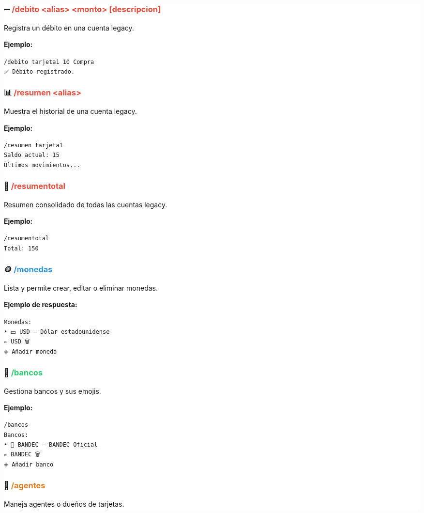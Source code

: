 ### ➖ <span style="color:#e74c3c;">/debito &lt;alias&gt; &lt;monto&gt; [descripcion]</span>
Registra un débito en una cuenta legacy.

**Ejemplo:**
```text
/debito tarjeta1 10 Compra
✅ Débito registrado.
```

### 📊 <span style="color:#e74c3c;">/resumen &lt;alias&gt;</span>
Muestra el historial de una cuenta legacy.

**Ejemplo:**
```text
/resumen tarjeta1
Saldo actual: 15
Últimos movimientos...
```

### 🧾 <span style="color:#e74c3c;">/resumentotal</span>
Resumen consolidado de todas las cuentas legacy.

**Ejemplo:**
```text
/resumentotal
Total: 150
```

### 🪙 <span style="color:#3498db;">/monedas</span>
Lista y permite crear, editar o eliminar monedas.

**Ejemplo de respuesta:**
```text
Monedas:
• 💵 USD — Dólar estadounidense
✏️ USD 🗑️
➕ Añadir moneda
```

### 🏦 <span style="color:#2ecc71;">/bancos</span>
Gestiona bancos y sus emojis.

**Ejemplo:**
```text
/bancos
Bancos:
• 🏦 BANDEC — BANDEC Oficial
✏️ BANDEC 🗑️
➕ Añadir banco
```

### 👤 <span style="color:#e67e22;">/agentes</span>
Maneja agentes o dueños de tarjetas.

